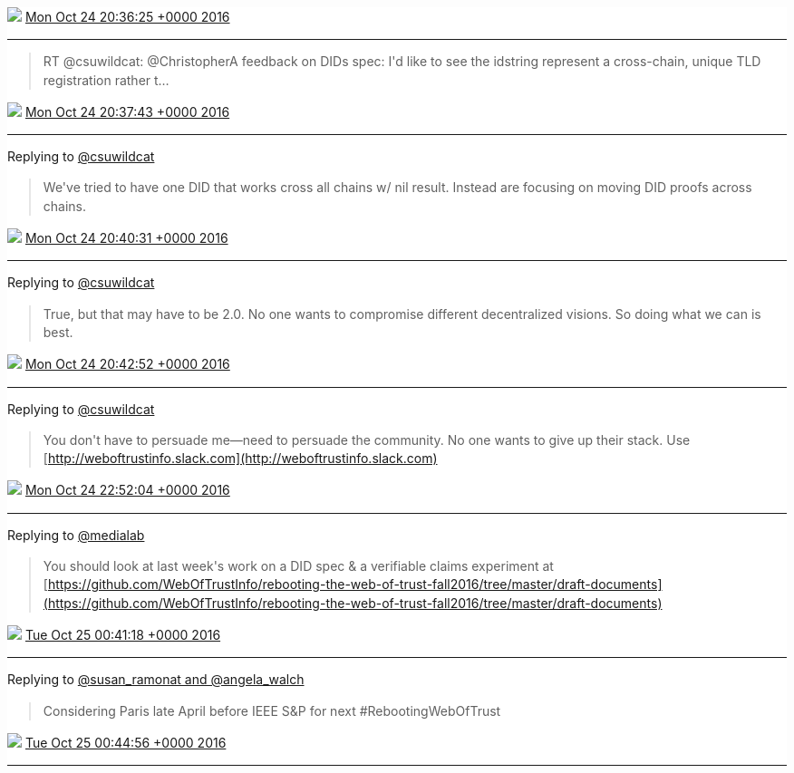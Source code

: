 <img src="{{ site.url }}{{ site.baseurl }}/assets/images/media/tweet.ico" width="30" /> [Mon Oct 24 20:36:25 +0000 2016](https://twitter.com/ChristopherA/status/790653192451174400)

----

> RT @csuwildcat: @ChristopherA feedback on DIDs spec: I'd like to see the idstring represent a cross-chain, unique TLD registration rather t…

<img src="{{ site.url }}{{ site.baseurl }}/assets/images/media/tweet.ico" width="30" /> [Mon Oct 24 20:37:43 +0000 2016](https://twitter.com/ChristopherA/status/790653521892745216)

----

Replying to [@csuwildcat](https://twitter.com/csuwildcat/status/790648442880000000)

> We've tried to have one DID that works cross all chains w/ nil result. Instead are focusing on moving DID proofs across chains.

<img src="{{ site.url }}{{ site.baseurl }}/assets/images/media/tweet.ico" width="30" /> [Mon Oct 24 20:40:31 +0000 2016](https://twitter.com/ChristopherA/status/790654223088181248)

----

Replying to [@csuwildcat](https://twitter.com/csuwildcat/status/790652313442541568)

> True, but that may have to be 2.0. No one wants to compromise different decentralized visions. So doing what we can is best.

<img src="{{ site.url }}{{ site.baseurl }}/assets/images/media/tweet.ico" width="30" /> [Mon Oct 24 20:42:52 +0000 2016](https://twitter.com/ChristopherA/status/790654814493417472)

----

Replying to [@csuwildcat](https://twitter.com/csuwildcat/status/790685599472627712)

> You don't have to persuade me—need to persuade the community. No one wants to give up their stack. Use [http://weboftrustinfo.slack.com](http://weboftrustinfo.slack.com)

<img src="{{ site.url }}{{ site.baseurl }}/assets/images/media/tweet.ico" width="30" /> [Mon Oct 24 22:52:04 +0000 2016](https://twitter.com/ChristopherA/status/790687332118646784)

----

Replying to [@medialab](https://twitter.com/medialab/status/790583777852551168)

> You should look at last week's work on a DID spec &amp; a verifiable claims experiment at [https://github.com/WebOfTrustInfo/rebooting-the-web-of-trust-fall2016/tree/master/draft-documents](https://github.com/WebOfTrustInfo/rebooting-the-web-of-trust-fall2016/tree/master/draft-documents)

<img src="{{ site.url }}{{ site.baseurl }}/assets/images/media/tweet.ico" width="30" /> [Tue Oct 25 00:41:18 +0000 2016](https://twitter.com/ChristopherA/status/790714820592934912)

----

Replying to [@susan_ramonat and @angela_walch](https://twitter.com/@susan_ramonat/status/790709602946088960)

> Considering Paris late April before IEEE S&amp;P for next #RebootingWebOfTrust

<img src="{{ site.url }}{{ site.baseurl }}/assets/images/media/tweet.ico" width="30" /> [Tue Oct 25 00:44:56 +0000 2016](https://twitter.com/ChristopherA/status/790715733378420736)

----

